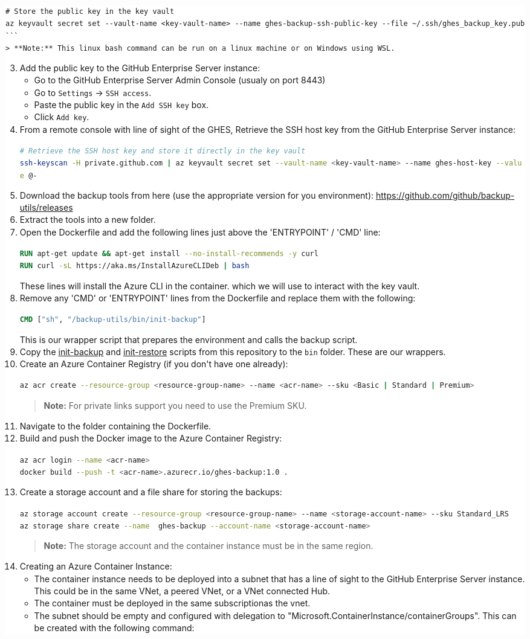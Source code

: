     # Store the public key in the key vault
    az keyvault secret set --vault-name <key-vault-name> --name ghes-backup-ssh-public-key --file ~/.ssh/ghes_backup_key.pub
    ```
    > **Note:** This linux bash command can be run on a linux machine or on Windows using WSL.
3. Add the public key to the GitHub Enterprise Server instance:
    - Go to the GitHub Enterprise Server Admin Console (usualy on port 8443)
    - Go to `Settings` -> `SSH access`.
    - Paste the public key in the `Add SSH key` box.
    - Click `Add key`.
4. From a remote console with line of sight of the GHES, Retrieve the SSH host key from the GitHub Enterprise Server instance:
    ```bash
    # Retrieve the SSH host key and store it directly in the key vault
    ssh-keyscan -H private.github.com | az keyvault secret set --vault-name <key-vault-name> --name ghes-host-key --value @-
    ```
5. Download the backup tools from here (use the appropriate version for you environment):
https://github.com/github/backup-utils/releases
6. Extract the tools into a new folder.
7. Open the Dockerfile and add the following lines just above the 'ENTRYPOINT' / 'CMD' line:
    ```Dockerfile
    RUN apt-get update && apt-get install --no-install-recommends -y curl
    RUN curl -sL https://aka.ms/InstallAzureCLIDeb | bash
    ```
    These lines will install the Azure CLI in the container. which we will use to interact with the key vault.
8. Remove any 'CMD' or 'ENTRYPOINT' lines from the Dockerfile and replace them with the following:
    ```Dockerfile
    CMD ["sh", "/backup-utils/bin/init-backup"]
    ```
    This is our wrapper script that prepares the environment and calls the backup script.
9. Copy the [init-backup](./init-backup) and [init-restore](./init-restore) scripts from this repository to the `bin` folder. These are our wrappers.
10. Create an Azure Container Registry (if you don't have one already):
    ```bash
    az acr create --resource-group <resource-group-name> --name <acr-name> --sku <Basic | Standard | Premium>
    ```
    > **Note:** For private links support you need to use the Premium SKU.
11. Navigate to the folder containing the Dockerfile.
12. Build and push the Docker image to the Azure Container Registry:
    ```bash
    az acr login --name <acr-name>
    docker build --push -t <acr-name>.azurecr.io/ghes-backup:1.0 .
    ```
13. Create a storage account and a file share for storing the backups:
    ```bash
    az storage account create --resource-group <resource-group-name> --name <storage-account-name> --sku Standard_LRS
    az storage share create --name  ghes-backup --account-name <storage-account-name>
    ```
    > **Note:** The storage account and the container instance must be in the same region.
14. Creating an Azure Container Instance:
    - The container instance needs to be deployed into a subnet that has a line of sight to the GitHub Enterprise Server instance. This could be in the same VNet, a peered VNet, or a VNet connected Hub.
    - The container must be deployed in the same subscriptionas the vnet.
    - The subnet should be empty and configured with delegation to "Microsoft.ContainerInstance/containerGroups". This can be created with the following command: